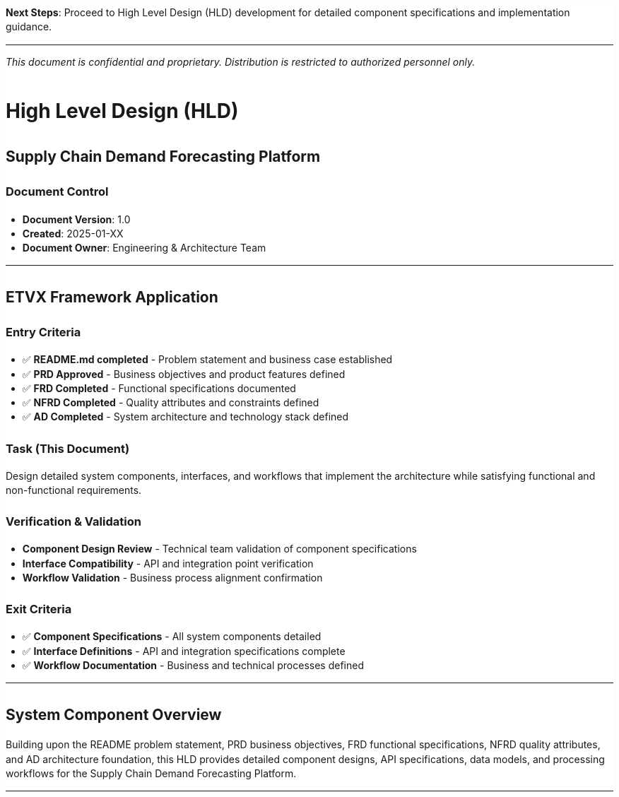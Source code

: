 **Next Steps**: Proceed to High Level Design (HLD) development for detailed component specifications and implementation guidance.

---

*This document is confidential and proprietary. Distribution is restricted to authorized personnel only.*
# High Level Design (HLD)
## Supply Chain Demand Forecasting Platform

### Document Control
- **Document Version**: 1.0
- **Created**: 2025-01-XX
- **Document Owner**: Engineering & Architecture Team

---

## ETVX Framework Application

### Entry Criteria
- ✅ **README.md completed** - Problem statement and business case established
- ✅ **PRD Approved** - Business objectives and product features defined
- ✅ **FRD Completed** - Functional specifications documented
- ✅ **NFRD Completed** - Quality attributes and constraints defined
- ✅ **AD Completed** - System architecture and technology stack defined

### Task (This Document)
Design detailed system components, interfaces, and workflows that implement the architecture while satisfying functional and non-functional requirements.

### Verification & Validation
- **Component Design Review** - Technical team validation of component specifications
- **Interface Compatibility** - API and integration point verification
- **Workflow Validation** - Business process alignment confirmation

### Exit Criteria
- ✅ **Component Specifications** - All system components detailed
- ✅ **Interface Definitions** - API and integration specifications complete
- ✅ **Workflow Documentation** - Business and technical processes defined

---

## System Component Overview

Building upon the README problem statement, PRD business objectives, FRD functional specifications, NFRD quality attributes, and AD architecture foundation, this HLD provides detailed component designs, API specifications, data models, and processing workflows for the Supply Chain Demand Forecasting Platform.

---